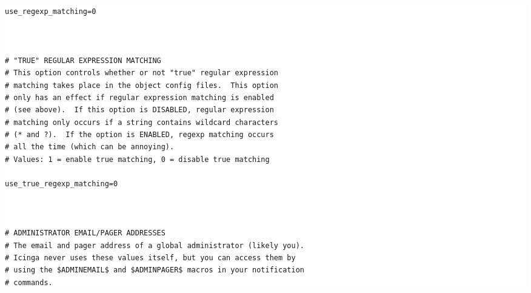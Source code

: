     use_regexp_matching=0



    # "TRUE" REGULAR EXPRESSION MATCHING
    # This option controls whether or not "true" regular expression 
    # matching takes place in the object config files.  This option
    # only has an effect if regular expression matching is enabled
    # (see above).  If this option is DISABLED, regular expression
    # matching only occurs if a string contains wildcard characters
    # (* and ?).  If the option is ENABLED, regexp matching occurs
    # all the time (which can be annoying).
    # Values: 1 = enable true matching, 0 = disable true matching

    use_true_regexp_matching=0



    # ADMINISTRATOR EMAIL/PAGER ADDRESSES
    # The email and pager address of a global administrator (likely you).
    # Icinga never uses these values itself, but you can access them by
    # using the $ADMINEMAIL$ and $ADMINPAGER$ macros in your notification
    # commands.
